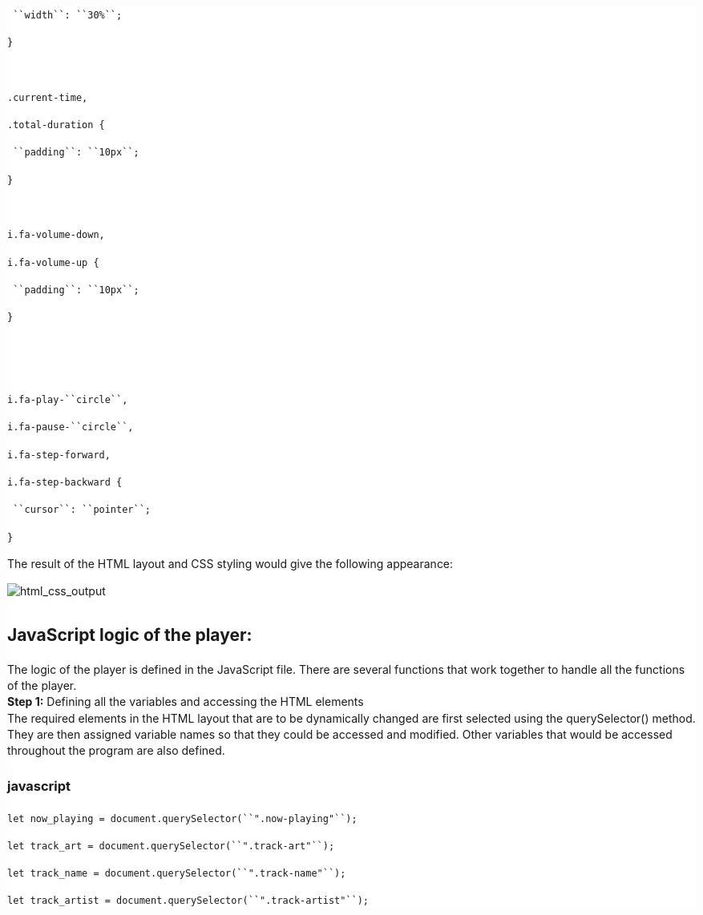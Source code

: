 `  ``width``: ``30%``; `

`} `

` ` 

`.current-time, `

`.total-duration { `

`  ``padding``: ``10px``; `

`} `

` ` 

`i.fa-volume-down, `

`i.fa-volume-up { `

`  ``padding``: ``10px``; `

`} `

` ` 

`   `

`i.fa-play-``circle``, `

`i.fa-pause-``circle``, `

`i.fa-step-forward, `

`i.fa-step-backward { `

`  ``cursor``: ``pointer``; `

`} `

The result of the HTML layout and CSS styling would give the following appearance: 

![html_css_output](https://media.geeksforgeeks.org/wp-content/uploads/20200417134245/chrome_cfLtTgiJ3y.png)

## **JavaScript logic of the player:**  
The logic of the player is defined in the JavaScript file. There are several functions that work together to handle all the functions of the player.  
**Step 1:** Defining all the variables and accessing the HTML elements   
The required elements in the HTML layout that are to be dynamically changed are first selected using the querySelector() method. They are then assigned variable names so that they could be accessed and modified. Other variables that would be accessed throughout the program are also defined. 

### javascript

`let now_playing = document.querySelector(``".now-playing"``); `

`let track_art = document.querySelector(``".track-art"``); `

`let track_name = document.querySelector(``".track-name"``); `

`let track_artist = document.querySelector(``".track-artist"``); `

